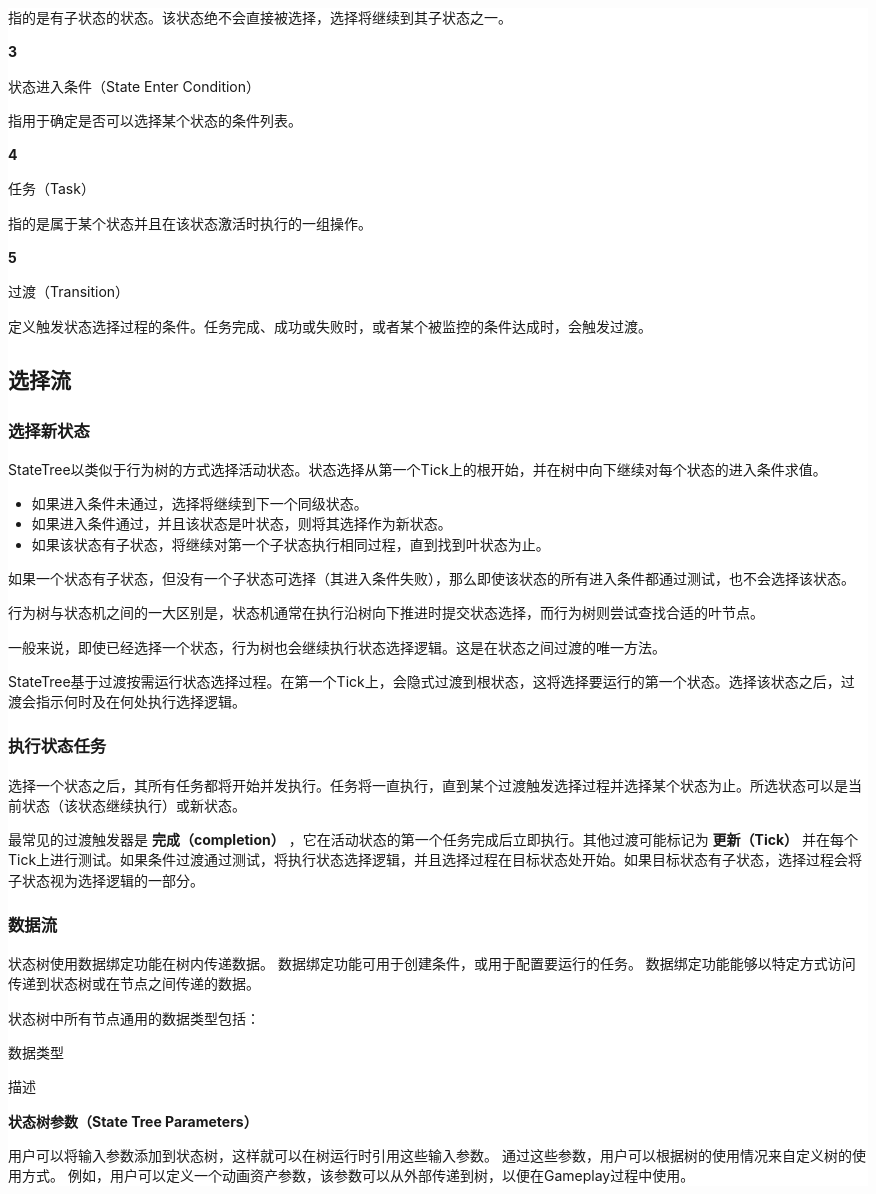 指的是有子状态的状态。该状态绝不会直接被选择，选择将继续到其子状态之一。

**3**

状态进入条件（State Enter Condition）

指用于确定是否可以选择某个状态的条件列表。

**4**

任务（Task）

指的是属于某个状态并且在该状态激活时执行的一组操作。

**5**

过渡（Transition）

定义触发状态选择过程的条件。任务完成、成功或失败时，或者某个被监控的条件达成时，会触发过渡。

## 选择流

### 选择新状态

StateTree以类似于行为树的方式选择活动状态。状态选择从第一个Tick上的根开始，并在树中向下继续对每个状态的进入条件求值。

-   如果进入条件未通过，选择将继续到下一个同级状态。
-   如果进入条件通过，并且该状态是叶状态，则将其选择作为新状态。
-   如果该状态有子状态，将继续对第一个子状态执行相同过程，直到找到叶状态为止。

如果一个状态有子状态，但没有一个子状态可选择（其进入条件失败），那么即使该状态的所有进入条件都通过测试，也不会选择该状态。

行为树与状态机之间的一大区别是，状态机通常在执行沿树向下推进时提交状态选择，而行为树则尝试查找合适的叶节点。

一般来说，即使已经选择一个状态，行为树也会继续执行状态选择逻辑。这是在状态之间过渡的唯一方法。

StateTree基于过渡按需运行状态选择过程。在第一个Tick上，会隐式过渡到根状态，这将选择要运行的第一个状态。选择该状态之后，过渡会指示何时及在何处执行选择逻辑。

### 执行状态任务

选择一个状态之后，其所有任务都将开始并发执行。任务将一直执行，直到某个过渡触发选择过程并选择某个状态为止。所选状态可以是当前状态（该状态继续执行）或新状态。

最常见的过渡触发器是 **完成（completion）** ，它在活动状态的第一个任务完成后立即执行。其他过渡可能标记为 **更新（Tick）** 并在每个Tick上进行测试。如果条件过渡通过测试，将执行状态选择逻辑，并且选择过程在目标状态处开始。如果目标状态有子状态，选择过程会将子状态视为选择逻辑的一部分。

### 数据流

状态树使用数据绑定功能在树内传递数据。 数据绑定功能可用于创建条件，或用于配置要运行的任务。 数据绑定功能能够以特定方式访问传递到状态树或在节点之间传递的数据。

状态树中所有节点通用的数据类型包括：

数据类型

描述

**状态树参数（State Tree Parameters）**

用户可以将输入参数添加到状态树，这样就可以在树运行时引用这些输入参数。 通过这些参数，用户可以根据树的使用情况来自定义树的使用方式。 例如，用户可以定义一个动画资产参数，该参数可以从外部传递到树，以便在Gameplay过程中使用。
